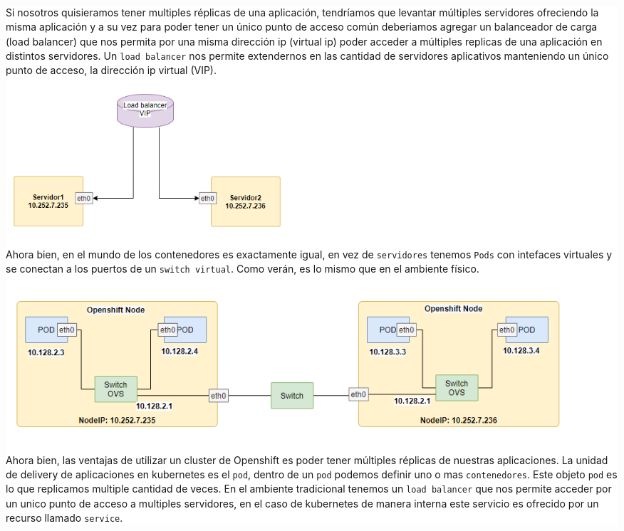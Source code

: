
Si nosotros quisieramos tener multiples réplicas de una aplicación, tendríamos que levantar múltiples servidores ofreciendo la misma aplicación y a su vez para poder tener un único punto de acceso común deberiamos agregar un balanceador de carga (load balancer) que nos permita por una misma dirección ip (virtual ip) poder acceder a múltiples replicas de una aplicación en distintos servidores. Un `load balancer` nos permite extendernos en las cantidad de servidores aplicativos manteniendo un único punto de acceso, la dirección ip virtual (VIP).

<img src="images/server-network-lb.png" alt="services" title="Network" width="400"/>


Ahora bien, en el mundo de los contenedores es exactamente igual, en vez de `servidores` tenemos `Pods` con intefaces virtuales y se conectan a los puertos de un `switch virtual`. Como verán, es lo mismo que en el ambiente físico.

<img src="images/openshift-network-pod.png" alt="services" title="Network" width="800"/>

Ahora bien, las ventajas de utilizar un cluster de Openshift es poder tener múltiples réplicas de nuestras aplicaciones. La unidad de delivery de aplicaciones en kubernetes es el `pod`, dentro de un `pod` podemos definir uno o mas `contenedores`. Este objeto `pod` es lo que replicamos multiple cantidad de veces. En el ambiente tradicional tenemos un `load balancer` que nos permite acceder por un unico punto de acceso a multiples servidores, en el caso de kubernetes de manera interna este servicio es ofrecido por un recurso llamado `service`.
